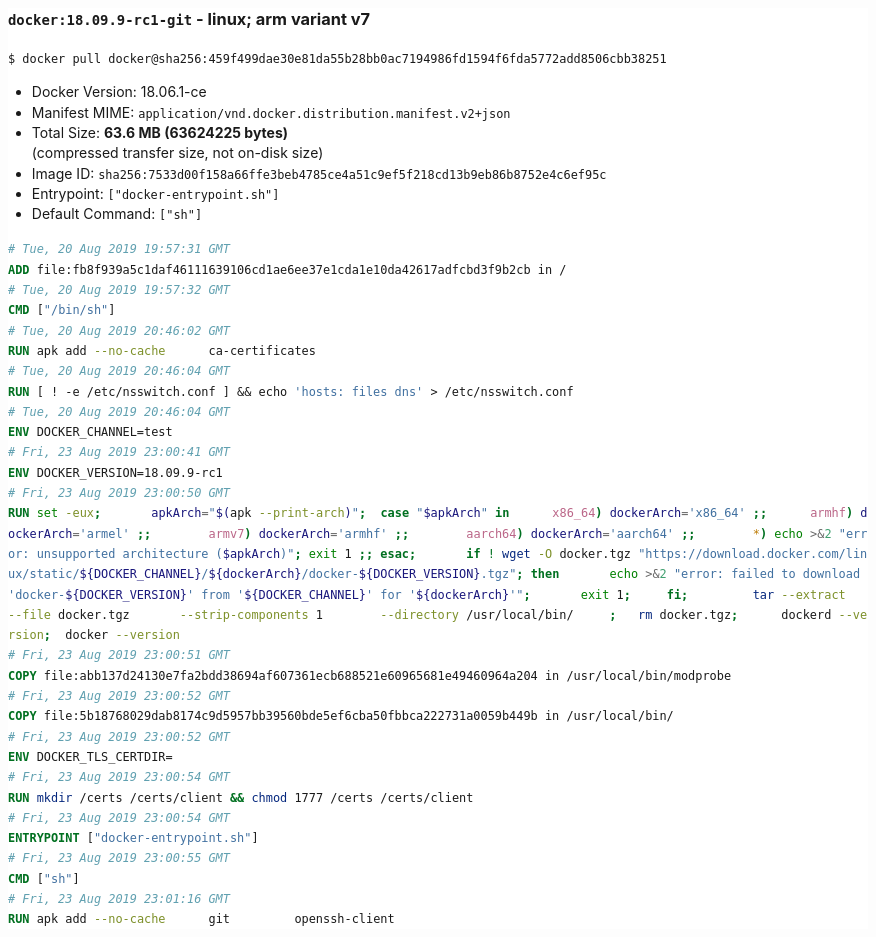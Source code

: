 ### `docker:18.09.9-rc1-git` - linux; arm variant v7

```console
$ docker pull docker@sha256:459f499dae30e81da55b28bb0ac7194986fd1594f6fda5772add8506cbb38251
```

-	Docker Version: 18.06.1-ce
-	Manifest MIME: `application/vnd.docker.distribution.manifest.v2+json`
-	Total Size: **63.6 MB (63624225 bytes)**  
	(compressed transfer size, not on-disk size)
-	Image ID: `sha256:7533d00f158a66ffe3beb4785ce4a51c9ef5f218cd13b9eb86b8752e4c6ef95c`
-	Entrypoint: `["docker-entrypoint.sh"]`
-	Default Command: `["sh"]`

```dockerfile
# Tue, 20 Aug 2019 19:57:31 GMT
ADD file:fb8f939a5c1daf46111639106cd1ae6ee37e1cda1e10da42617adfcbd3f9b2cb in / 
# Tue, 20 Aug 2019 19:57:32 GMT
CMD ["/bin/sh"]
# Tue, 20 Aug 2019 20:46:02 GMT
RUN apk add --no-cache 		ca-certificates
# Tue, 20 Aug 2019 20:46:04 GMT
RUN [ ! -e /etc/nsswitch.conf ] && echo 'hosts: files dns' > /etc/nsswitch.conf
# Tue, 20 Aug 2019 20:46:04 GMT
ENV DOCKER_CHANNEL=test
# Fri, 23 Aug 2019 23:00:41 GMT
ENV DOCKER_VERSION=18.09.9-rc1
# Fri, 23 Aug 2019 23:00:50 GMT
RUN set -eux; 		apkArch="$(apk --print-arch)"; 	case "$apkArch" in 		x86_64) dockerArch='x86_64' ;; 		armhf) dockerArch='armel' ;; 		armv7) dockerArch='armhf' ;; 		aarch64) dockerArch='aarch64' ;; 		*) echo >&2 "error: unsupported architecture ($apkArch)"; exit 1 ;;	esac; 		if ! wget -O docker.tgz "https://download.docker.com/linux/static/${DOCKER_CHANNEL}/${dockerArch}/docker-${DOCKER_VERSION}.tgz"; then 		echo >&2 "error: failed to download 'docker-${DOCKER_VERSION}' from '${DOCKER_CHANNEL}' for '${dockerArch}'"; 		exit 1; 	fi; 		tar --extract 		--file docker.tgz 		--strip-components 1 		--directory /usr/local/bin/ 	; 	rm docker.tgz; 		dockerd --version; 	docker --version
# Fri, 23 Aug 2019 23:00:51 GMT
COPY file:abb137d24130e7fa2bdd38694af607361ecb688521e60965681e49460964a204 in /usr/local/bin/modprobe 
# Fri, 23 Aug 2019 23:00:52 GMT
COPY file:5b18768029dab8174c9d5957bb39560bde5ef6cba50fbbca222731a0059b449b in /usr/local/bin/ 
# Fri, 23 Aug 2019 23:00:52 GMT
ENV DOCKER_TLS_CERTDIR=
# Fri, 23 Aug 2019 23:00:54 GMT
RUN mkdir /certs /certs/client && chmod 1777 /certs /certs/client
# Fri, 23 Aug 2019 23:00:54 GMT
ENTRYPOINT ["docker-entrypoint.sh"]
# Fri, 23 Aug 2019 23:00:55 GMT
CMD ["sh"]
# Fri, 23 Aug 2019 23:01:16 GMT
RUN apk add --no-cache 		git 		openssh-client
```
